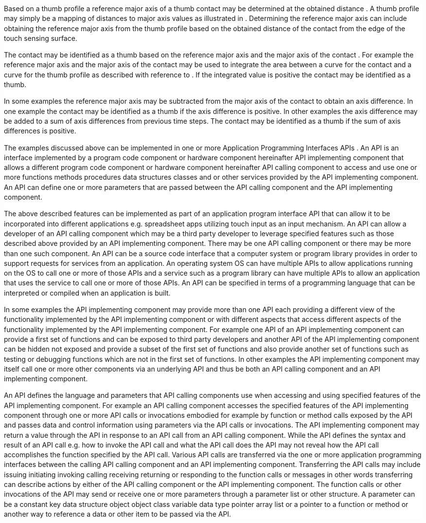 Based on a thumb profile a reference major axis of a thumb contact may be determined at the obtained distance . A thumb profile may simply be a mapping of distances to major axis values as illustrated in . Determining the reference major axis can include obtaining the reference major axis from the thumb profile based on the obtained distance of the contact from the edge of the touch sensing surface.

The contact may be identified as a thumb based on the reference major axis and the major axis of the contact . For example the reference major axis and the major axis of the contact may be used to integrate the area between a curve for the contact and a curve for the thumb profile as described with reference to . If the integrated value is positive the contact may be identified as a thumb.

In some examples the reference major axis may be subtracted from the major axis of the contact to obtain an axis difference. In one example the contact may be identified as a thumb if the axis difference is positive. In other examples the axis difference may be added to a sum of axis differences from previous time steps. The contact may be identified as a thumb if the sum of axis differences is positive.

The examples discussed above can be implemented in one or more Application Programming Interfaces APIs . An API is an interface implemented by a program code component or hardware component hereinafter API implementing component that allows a different program code component or hardware component hereinafter API calling component to access and use one or more functions methods procedures data structures classes and or other services provided by the API implementing component. An API can define one or more parameters that are passed between the API calling component and the API implementing component.

The above described features can be implemented as part of an application program interface API that can allow it to be incorporated into different applications e.g. spreadsheet apps utilizing touch input as an input mechanism. An API can allow a developer of an API calling component which may be a third party developer to leverage specified features such as those described above provided by an API implementing component. There may be one API calling component or there may be more than one such component. An API can be a source code interface that a computer system or program library provides in order to support requests for services from an application. An operating system OS can have multiple APIs to allow applications running on the OS to call one or more of those APIs and a service such as a program library can have multiple APIs to allow an application that uses the service to call one or more of those APIs. An API can be specified in terms of a programming language that can be interpreted or compiled when an application is built.

In some examples the API implementing component may provide more than one API each providing a different view of the functionality implemented by the API implementing component or with different aspects that access different aspects of the functionality implemented by the API implementing component. For example one API of an API implementing component can provide a first set of functions and can be exposed to third party developers and another API of the API implementing component can be hidden not exposed and provide a subset of the first set of functions and also provide another set of functions such as testing or debugging functions which are not in the first set of functions. In other examples the API implementing component may itself call one or more other components via an underlying API and thus be both an API calling component and an API implementing component.

An API defines the language and parameters that API calling components use when accessing and using specified features of the API implementing component. For example an API calling component accesses the specified features of the API implementing component through one or more API calls or invocations embodied for example by function or method calls exposed by the API and passes data and control information using parameters via the API calls or invocations. The API implementing component may return a value through the API in response to an API call from an API calling component. While the API defines the syntax and result of an API call e.g. how to invoke the API call and what the API call does the API may not reveal how the API call accomplishes the function specified by the API call. Various API calls are transferred via the one or more application programming interfaces between the calling API calling component and an API implementing component. Transferring the API calls may include issuing initiating invoking calling receiving returning or responding to the function calls or messages in other words transferring can describe actions by either of the API calling component or the API implementing component. The function calls or other invocations of the API may send or receive one or more parameters through a parameter list or other structure. A parameter can be a constant key data structure object object class variable data type pointer array list or a pointer to a function or method or another way to reference a data or other item to be passed via the API.
